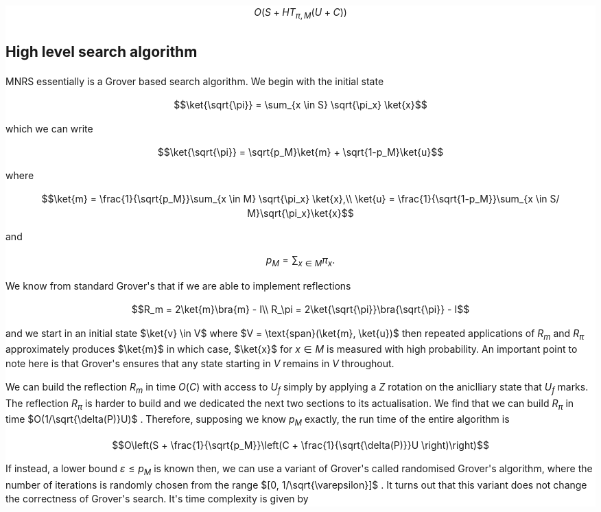 ```math
O(S + HT_{\pi, M}(U + C))
```


## High level search algorithm

MNRS essentially is a Grover based search algorithm. We begin with the initial state 


```math
\ket{\sqrt{\pi}} = \sum_{x \in S} \sqrt{\pi_x} \ket{x}
```

which we can write

```math
\ket{\sqrt{\pi}} = \sqrt{p_M}\ket{m} + \sqrt{1-p_M}\ket{u}
```

where 

```math
\ket{m} = \frac{1}{\sqrt{p_M}}\sum_{x \in M} \sqrt{\pi_x} \ket{x},\\
\ket{u} = \frac{1}{\sqrt{1-p_M}}\sum_{x \in S/ M}\sqrt{\pi_x}\ket{x}
```

and 

```math
p_M = \sum_{x \in M} \pi_x.
```

We know from standard Grover's that if we are able to implement reflections

```math
R_m = 2\ket{m}\bra{m} - I\\
R_\pi = 2\ket{\sqrt{\pi}}\bra{\sqrt{\pi}} - I
```

and we start in an initial state  $`\ket{v} \in V`$  where  $`V = \text{span}(\ket{m}, \ket{u})`$  then repeated applications of  $`R_m`$  and  $`R_\pi`$  approximately produces  $`\ket{m}`$  in which case,  $`\ket{x}`$  for  $`x \in M`$  is measured with high probability. An important point to note here is that Grover's ensures that any state starting in  $`V`$  remains in  $`V`$  throughout.


We can build the reflection  $`R_m`$  in time  $`O(C)`$  with access to  $`U_f`$  simply by applying a  $`Z`$  rotation on the aniclliary state that  $`U_f`$  marks. The reflection  $`R_\pi`$  is harder to build and we dedicated the next two sections to its actualisation. We find that we can build  $`R_\pi`$  in time  $`O(1/\sqrt{\delta(P)}U)`$ . Therefore, supposing we know  $`p_M`$  exactly, the run time of the entire algorithm is


```math
O\left(S + \frac{1}{\sqrt{p_M}}\left(C + \frac{1}{\sqrt{\delta(P)}}U \right)\right)
```


If instead, a lower bound  $`\varepsilon \le p_M`$  is known then, we can use a variant of Grover's called randomised Grover's algorithm, where the number of iterations is randomly chosen from the range  $`[0, 1/\sqrt{\varepsilon}]`$ . It turns out that this variant does not change the correctness of Grover's search. It's time complexity is given by 
